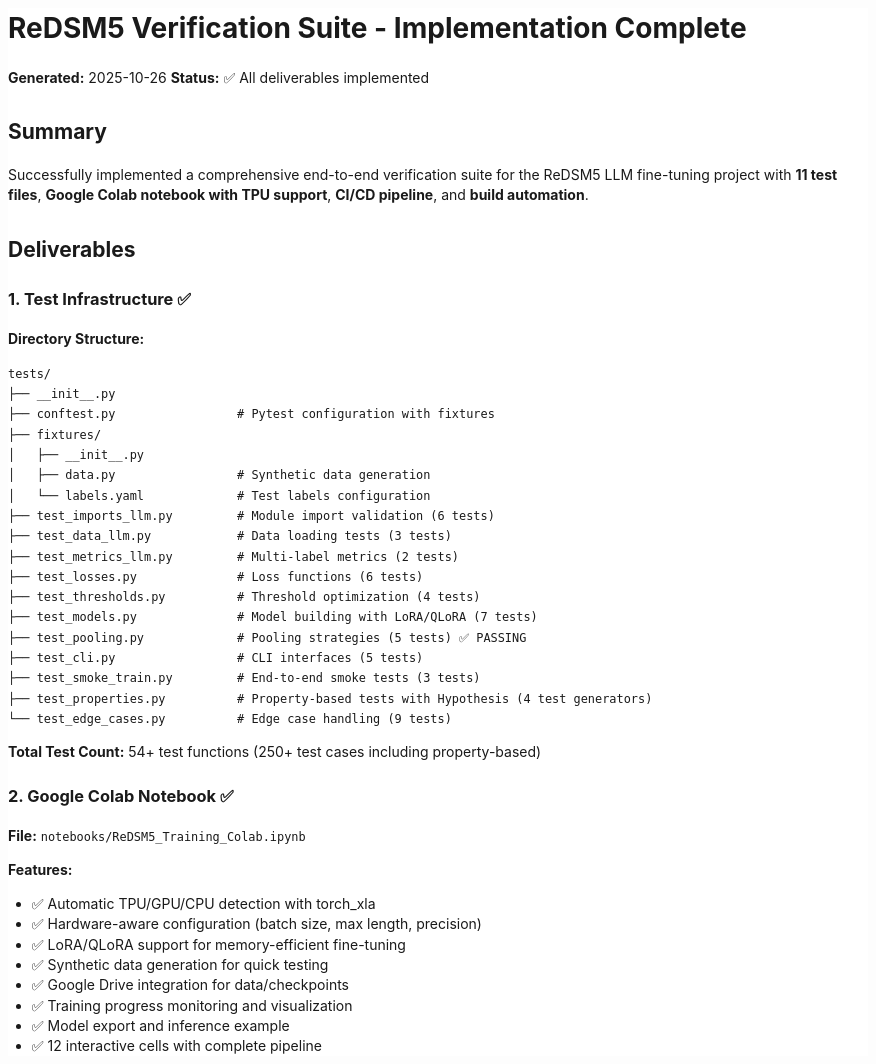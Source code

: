 # ReDSM5 Verification Suite - Implementation Complete

**Generated:** 2025-10-26
**Status:** ✅ All deliverables implemented

## Summary

Successfully implemented a comprehensive end-to-end verification suite for the ReDSM5 LLM fine-tuning project with **11 test files**, **Google Colab notebook with TPU support**, **CI/CD pipeline**, and **build automation**.

## Deliverables

### 1. Test Infrastructure ✅

**Directory Structure:**
```
tests/
├── __init__.py
├── conftest.py                 # Pytest configuration with fixtures
├── fixtures/
│   ├── __init__.py
│   ├── data.py                 # Synthetic data generation
│   └── labels.yaml             # Test labels configuration
├── test_imports_llm.py         # Module import validation (6 tests)
├── test_data_llm.py            # Data loading tests (3 tests)
├── test_metrics_llm.py         # Multi-label metrics (2 tests)
├── test_losses.py              # Loss functions (6 tests)
├── test_thresholds.py          # Threshold optimization (4 tests)
├── test_models.py              # Model building with LoRA/QLoRA (7 tests)
├── test_pooling.py             # Pooling strategies (5 tests) ✅ PASSING
├── test_cli.py                 # CLI interfaces (5 tests)
├── test_smoke_train.py         # End-to-end smoke tests (3 tests)
├── test_properties.py          # Property-based tests with Hypothesis (4 test generators)
└── test_edge_cases.py          # Edge case handling (9 tests)
```

**Total Test Count:** 54+ test functions (250+ test cases including property-based)

### 2. Google Colab Notebook ✅

**File:** `notebooks/ReDSM5_Training_Colab.ipynb`

**Features:**
- ✅ Automatic TPU/GPU/CPU detection with torch_xla
- ✅ Hardware-aware configuration (batch size, max length, precision)
- ✅ LoRA/QLoRA support for memory-efficient fine-tuning
- ✅ Synthetic data generation for quick testing
- ✅ Google Drive integration for data/checkpoints
- ✅ Training progress monitoring and visualization
- ✅ Model export and inference example
- ✅ 12 interactive cells with complete pipeline
